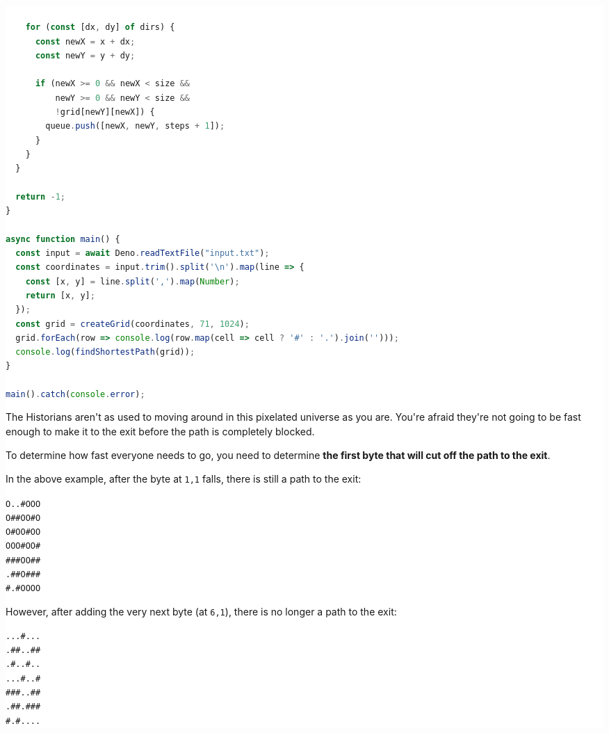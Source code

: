 ```ts

    for (const [dx, dy] of dirs) {
      const newX = x + dx;
      const newY = y + dy;

      if (newX >= 0 && newX < size && 
          newY >= 0 && newY < size &&
          !grid[newY][newX]) {
        queue.push([newX, newY, steps + 1]);
      }
    }
  }

  return -1;
}

async function main() {
  const input = await Deno.readTextFile("input.txt");
  const coordinates = input.trim().split('\n').map(line => {
    const [x, y] = line.split(',').map(Number);
    return [x, y];
  });
  const grid = createGrid(coordinates, 71, 1024);
  grid.forEach(row => console.log(row.map(cell => cell ? '#' : '.').join('')));
  console.log(findShortestPath(grid));
}

main().catch(console.error);
```

The Historians aren't as used to moving around in this pixelated universe as you are. You're afraid they're not going to be fast enough to make it to the exit before the path is completely blocked.

To determine how fast everyone needs to go, you need to determine **the first byte that will cut off the path to the exit**.

In the above example, after the byte at `1,1` falls, there is still a path to the exit:

```
O..#OOO
O##OO#O
O#OO#OO
OOO#OO#
###OO##
.##O###
#.#OOOO
```

However, after adding the very next byte (at `6,1`), there is no longer a path to the exit:

```
...#...
.##..##
.#..#..
...#..#
###..##
.##.###
#.#....
```
